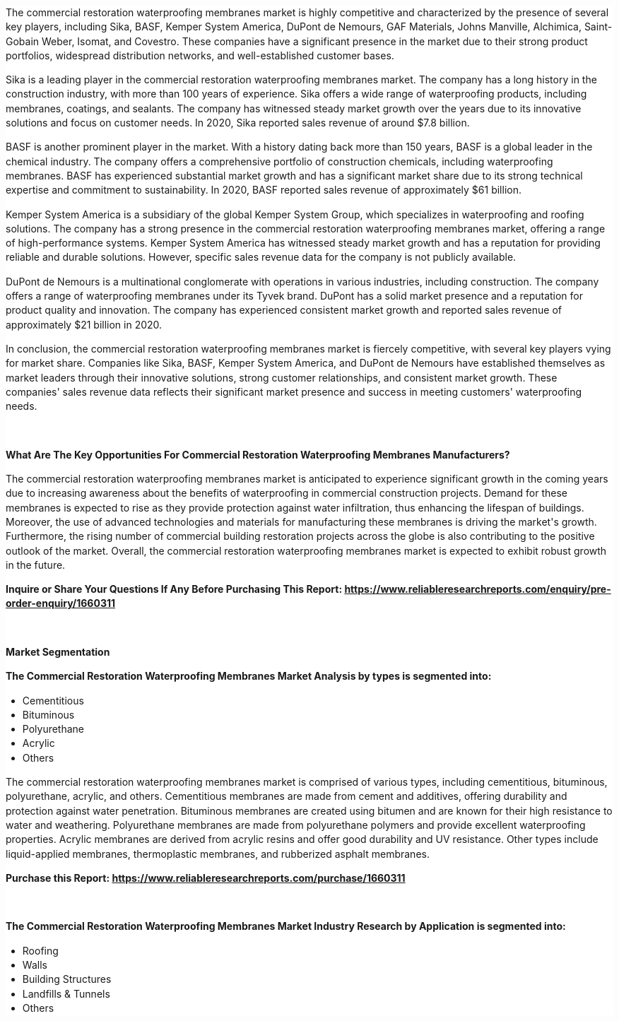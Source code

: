 <p><p>The commercial restoration waterproofing membranes market is highly competitive and characterized by the presence of several key players, including Sika, BASF, Kemper System America, DuPont de Nemours, GAF Materials, Johns Manville, Alchimica, Saint-Gobain Weber, Isomat, and Covestro. These companies have a significant presence in the market due to their strong product portfolios, widespread distribution networks, and well-established customer bases.</p><p>Sika is a leading player in the commercial restoration waterproofing membranes market. The company has a long history in the construction industry, with more than 100 years of experience. Sika offers a wide range of waterproofing products, including membranes, coatings, and sealants. The company has witnessed steady market growth over the years due to its innovative solutions and focus on customer needs. In 2020, Sika reported sales revenue of around $7.8 billion.</p><p>BASF is another prominent player in the market. With a history dating back more than 150 years, BASF is a global leader in the chemical industry. The company offers a comprehensive portfolio of construction chemicals, including waterproofing membranes. BASF has experienced substantial market growth and has a significant market share due to its strong technical expertise and commitment to sustainability. In 2020, BASF reported sales revenue of approximately $61 billion.</p><p>Kemper System America is a subsidiary of the global Kemper System Group, which specializes in waterproofing and roofing solutions. The company has a strong presence in the commercial restoration waterproofing membranes market, offering a range of high-performance systems. Kemper System America has witnessed steady market growth and has a reputation for providing reliable and durable solutions. However, specific sales revenue data for the company is not publicly available.</p><p>DuPont de Nemours is a multinational conglomerate with operations in various industries, including construction. The company offers a range of waterproofing membranes under its Tyvek brand. DuPont has a solid market presence and a reputation for product quality and innovation. The company has experienced consistent market growth and reported sales revenue of approximately $21 billion in 2020.</p><p>In conclusion, the commercial restoration waterproofing membranes market is fiercely competitive, with several key players vying for market share. Companies like Sika, BASF, Kemper System America, and DuPont de Nemours have established themselves as market leaders through their innovative solutions, strong customer relationships, and consistent market growth. These companies' sales revenue data reflects their significant market presence and success in meeting customers' waterproofing needs.</p></p>
<p>&nbsp;</p>
<p><strong>What Are The Key Opportunities For Commercial Restoration Waterproofing Membranes Manufacturers?</strong></p>
<p><p>The commercial restoration waterproofing membranes market is anticipated to experience significant growth in the coming years due to increasing awareness about the benefits of waterproofing in commercial construction projects. Demand for these membranes is expected to rise as they provide protection against water infiltration, thus enhancing the lifespan of buildings. Moreover, the use of advanced technologies and materials for manufacturing these membranes is driving the market's growth. Furthermore, the rising number of commercial building restoration projects across the globe is also contributing to the positive outlook of the market. Overall, the commercial restoration waterproofing membranes market is expected to exhibit robust growth in the future.</p></p>
<p><strong>Inquire or Share Your Questions If Any Before Purchasing This Report: <a href="https://www.reliableresearchreports.com/enquiry/pre-order-enquiry/1660311">https://www.reliableresearchreports.com/enquiry/pre-order-enquiry/1660311</a></strong></p>
<p>&nbsp;</p>
<p><strong>Market Segmentation</strong></p>
<p><strong>The Commercial Restoration Waterproofing Membranes Market Analysis by types is segmented into:</strong></p>
<p><ul><li>Cementitious</li><li>Bituminous</li><li>Polyurethane</li><li>Acrylic</li><li>Others</li></ul></p>
<p><p>The commercial restoration waterproofing membranes market is comprised of various types, including cementitious, bituminous, polyurethane, acrylic, and others. Cementitious membranes are made from cement and additives, offering durability and protection against water penetration. Bituminous membranes are created using bitumen and are known for their high resistance to water and weathering. Polyurethane membranes are made from polyurethane polymers and provide excellent waterproofing properties. Acrylic membranes are derived from acrylic resins and offer good durability and UV resistance. Other types include liquid-applied membranes, thermoplastic membranes, and rubberized asphalt membranes.</p></p>
<p><strong>Purchase this Report:&nbsp;<a href="https://www.reliableresearchreports.com/purchase/1660311">https://www.reliableresearchreports.com/purchase/1660311</a></strong></p>
<p>&nbsp;</p>
<p><strong>The Commercial Restoration Waterproofing Membranes Market Industry Research by Application is segmented into:</strong></p>
<p><ul><li>Roofing</li><li>Walls</li><li>Building Structures</li><li>Landfills & Tunnels</li><li>Others</li></ul></p>